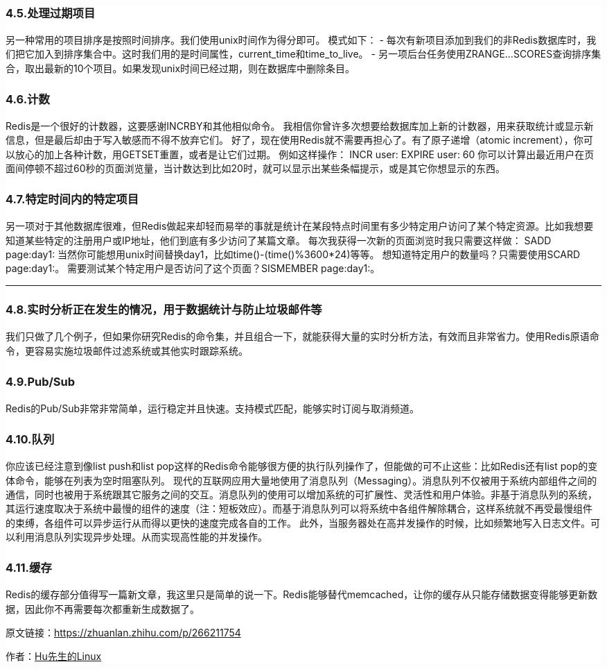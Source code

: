 ### **4.5.处理过期项目**

另一种常用的项目排序是按照时间排序。我们使用unix时间作为得分即可。
模式如下：
\- 每次有新项目添加到我们的非Redis数据库时，我们把它加入到排序集合中。这时我们用的是时间属性，current_time和time_to_live。
\- 另一项后台任务使用ZRANGE…SCORES查询排序集合，取出最新的10个项目。如果发现unix时间已经过期，则在数据库中删除条目。

### **4.6.计数**

Redis是一个很好的计数器，这要感谢INCRBY和其他相似命令。
我相信你曾许多次想要给数据库加上新的计数器，用来获取统计或显示新信息，但是最后却由于写入敏感而不得不放弃它们。
好了，现在使用Redis就不需要再担心了。有了原子递增（atomic increment），你可以放心的加上各种计数，用GETSET重置，或者是让它们过期。
例如这样操作：
INCR user: EXPIRE
user: 60
你可以计算出最近用户在页面间停顿不超过60秒的页面浏览量，当计数达到比如20时，就可以显示出某些条幅提示，或是其它你想显示的东西。

### **4.7.特定时间内的特定项目**

另一项对于其他数据库很难，但Redis做起来却轻而易举的事就是统计在某段特点时间里有多少特定用户访问了某个特定资源。比如我想要知道某些特定的注册用户或IP地址，他们到底有多少访问了某篇文章。
每次我获得一次新的页面浏览时我只需要这样做：
SADD page:day1:
当然你可能想用unix时间替换day1，比如time()-(time()%3600*24)等等。
想知道特定用户的数量吗？只需要使用SCARD page:day1:。
需要测试某个特定用户是否访问了这个页面？SISMEMBER page:day1:。

------

### **4.8.实时分析正在发生的情况，用于数据统计与防止垃圾邮件等**

我们只做了几个例子，但如果你研究Redis的命令集，并且组合一下，就能获得大量的实时分析方法，有效而且非常省力。使用Redis原语命令，更容易实施垃圾邮件过滤系统或其他实时跟踪系统。

### **4.9.Pub/Sub**

Redis的Pub/Sub非常非常简单，运行稳定并且快速。支持模式匹配，能够实时订阅与取消频道。

### **4.10.队列**

你应该已经注意到像list push和list pop这样的Redis命令能够很方便的执行队列操作了，但能做的可不止这些：比如Redis还有list pop的变体命令，能够在列表为空时阻塞队列。
现代的互联网应用大量地使用了消息队列（Messaging）。消息队列不仅被用于系统内部组件之间的通信，同时也被用于系统跟其它服务之间的交互。消息队列的使用可以增加系统的可扩展性、灵活性和用户体验。非基于消息队列的系统，其运行速度取决于系统中最慢的组件的速度（注：短板效应）。而基于消息队列可以将系统中各组件解除耦合，这样系统就不再受最慢组件的束缚，各组件可以异步运行从而得以更快的速度完成各自的工作。
此外，当服务器处在高并发操作的时候，比如频繁地写入日志文件。可以利用消息队列实现异步处理。从而实现高性能的并发操作。

### **4.11.缓存**

Redis的缓存部分值得写一篇新文章，我这里只是简单的说一下。Redis能够替代memcached，让你的缓存从只能存储数据变得能够更新数据，因此你不再需要每次都重新生成数据了。

原文链接：https://zhuanlan.zhihu.com/p/266211754

作者：[Hu先生的Linux](https://www.zhihu.com/people/huhu520-10)